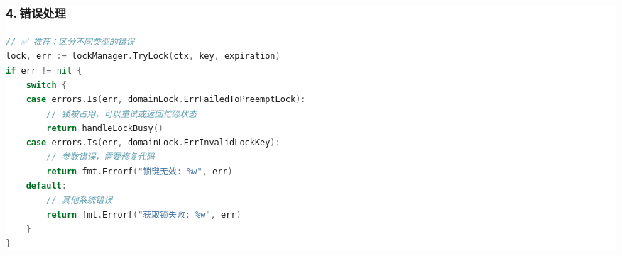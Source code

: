 ### 4. 错误处理

```go
// ✅ 推荐：区分不同类型的错误
lock, err := lockManager.TryLock(ctx, key, expiration)
if err != nil {
    switch {
    case errors.Is(err, domainLock.ErrFailedToPreemptLock):
        // 锁被占用，可以重试或返回忙碌状态
        return handleLockBusy()
    case errors.Is(err, domainLock.ErrInvalidLockKey):
        // 参数错误，需要修复代码
        return fmt.Errorf("锁键无效: %w", err)
    default:
        // 其他系统错误
        return fmt.Errorf("获取锁失败: %w", err)
    }
}
```
